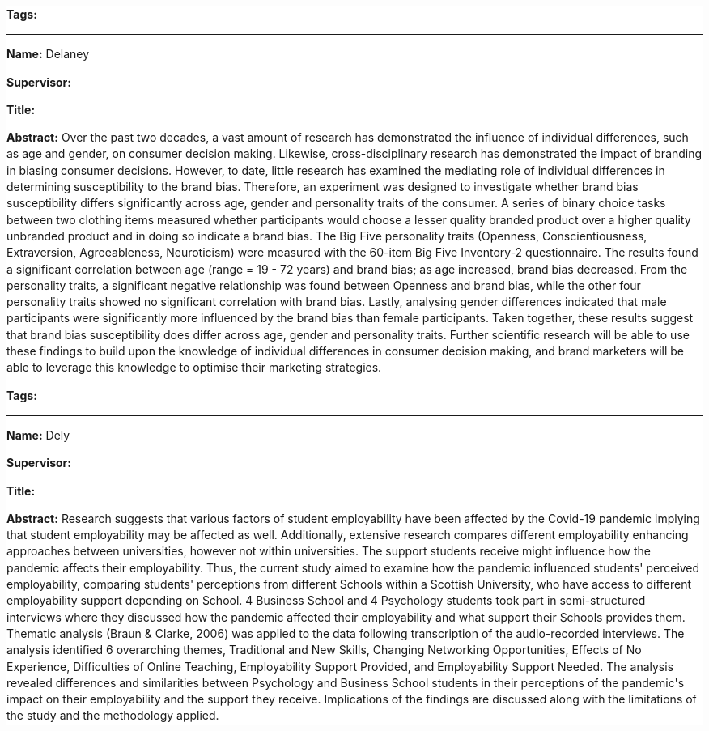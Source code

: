 **Tags:** 

---



**Name:**  Delaney

**Supervisor:**  

**Title:** 

**Abstract:** Over the past two decades, a vast amount of research has demonstrated the influence of individual differences, such as age and gender, on consumer decision making. Likewise, cross-disciplinary research has demonstrated the impact of branding in biasing consumer decisions. However, to date, little research has examined the mediating role of individual differences in determining susceptibility to the brand bias. Therefore, an experiment was designed to investigate whether brand bias susceptibility differs significantly across age, gender and personality traits of the consumer. A series of binary choice tasks between two clothing items measured whether participants would choose a lesser quality branded product over a higher quality unbranded product and in doing so indicate a brand bias. The Big Five personality traits (Openness, Conscientiousness, Extraversion, Agreeableness, Neuroticism) were measured with the 60-item Big Five Inventory-2 questionnaire. The results found a significant correlation between age (range = 19 - 72 years) and brand bias; as age increased, brand bias decreased. From the personality traits, a significant negative relationship was found between Openness and brand bias, while the other four personality traits showed no significant correlation with brand bias. Lastly, analysing gender differences indicated that male participants were significantly more influenced by the brand bias than female participants. Taken together, these results suggest that brand bias susceptibility does differ across age, gender and personality traits. Further scientific research will be able to use these findings to build upon the knowledge of individual differences in consumer decision making, and brand marketers will be able to leverage this knowledge to optimise their marketing strategies.

**Tags:** 

---



**Name:**  Dely

**Supervisor:**  

**Title:** 

**Abstract:** Research  suggests  that  various  factors  of  student  employability  have  been  affected  by  the Covid-19 pandemic implying that student employability may be affected as well. Additionally, extensive  research  compares  different  employability  enhancing  approaches  between universities, however not within universities. The support students receive might influence how the pandemic affects their employability. Thus, the current study aimed to examine how the pandemic influenced students' perceived employability, comparing students' perceptions from different  Schools  within  a  Scottish  University,  who  have  access  to  different  employability support depending on School. 4 Business School and 4 Psychology students took part in semi-structured interviews where they discussed how the pandemic affected their employability and what support their Schools provides them. Thematic analysis (Braun & Clarke, 2006)  was applied  to  the  data  following  transcription  of  the  audio-recorded  interviews.  The  analysis identified  6  overarching  themes,  Traditional  and  New  Skills,  Changing  Networking Opportunities,  Effects  of  No  Experience,  Difficulties  of  Online  Teaching,  Employability Support Provided, and Employability Support Needed. The analysis revealed differences and similarities  between  Psychology  and  Business  School  students  in  their  perceptions  of  the pandemic's impact on their employability and the support they receive. Implications of the findings are discussed along with the limitations of the study and the methodology applied.
